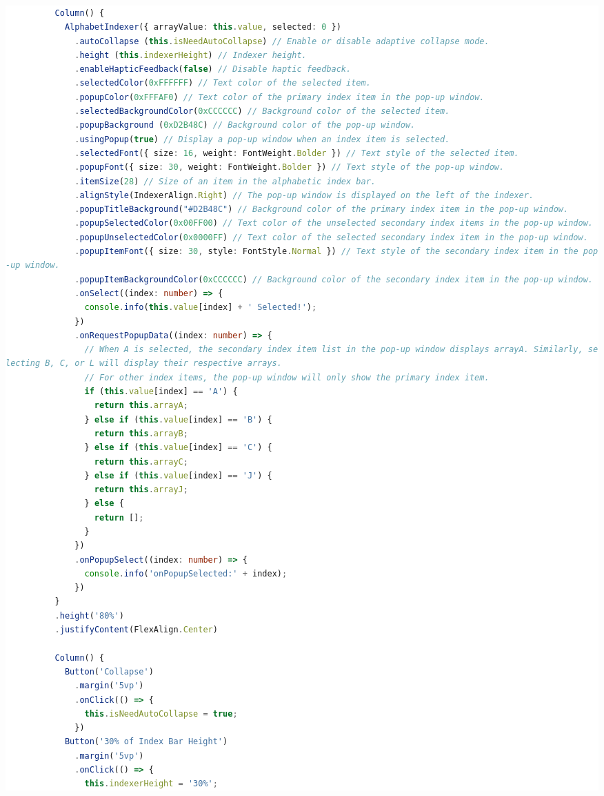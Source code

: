 ```ts
          Column() {
            AlphabetIndexer({ arrayValue: this.value, selected: 0 })
              .autoCollapse (this.isNeedAutoCollapse) // Enable or disable adaptive collapse mode.
              .height (this.indexerHeight) // Indexer height.
              .enableHapticFeedback(false) // Disable haptic feedback.
              .selectedColor(0xFFFFFF) // Text color of the selected item.
              .popupColor(0xFFFAF0) // Text color of the primary index item in the pop-up window.
              .selectedBackgroundColor(0xCCCCCC) // Background color of the selected item.
              .popupBackground (0xD2B48C) // Background color of the pop-up window.
              .usingPopup(true) // Display a pop-up window when an index item is selected.
              .selectedFont({ size: 16, weight: FontWeight.Bolder }) // Text style of the selected item.
              .popupFont({ size: 30, weight: FontWeight.Bolder }) // Text style of the pop-up window.
              .itemSize(28) // Size of an item in the alphabetic index bar.
              .alignStyle(IndexerAlign.Right) // The pop-up window is displayed on the left of the indexer.
              .popupTitleBackground("#D2B48C") // Background color of the primary index item in the pop-up window.
              .popupSelectedColor(0x00FF00) // Text color of the unselected secondary index items in the pop-up window.
              .popupUnselectedColor(0x0000FF) // Text color of the selected secondary index item in the pop-up window.
              .popupItemFont({ size: 30, style: FontStyle.Normal }) // Text style of the secondary index item in the pop-up window.
              .popupItemBackgroundColor(0xCCCCCC) // Background color of the secondary index item in the pop-up window.
              .onSelect((index: number) => {
                console.info(this.value[index] + ' Selected!');
              })
              .onRequestPopupData((index: number) => {
                // When A is selected, the secondary index item list in the pop-up window displays arrayA. Similarly, selecting B, C, or L will display their respective arrays.
                // For other index items, the pop-up window will only show the primary index item.
                if (this.value[index] == 'A') {
                  return this.arrayA;
                } else if (this.value[index] == 'B') {
                  return this.arrayB;
                } else if (this.value[index] == 'C') {
                  return this.arrayC;
                } else if (this.value[index] == 'J') {
                  return this.arrayJ;
                } else {
                  return [];
                }
              })
              .onPopupSelect((index: number) => {
                console.info('onPopupSelected:' + index);
              })
          }
          .height('80%')
          .justifyContent(FlexAlign.Center)

          Column() {
            Button('Collapse')
              .margin('5vp')
              .onClick(() => {
                this.isNeedAutoCollapse = true;
              })
            Button('30% of Index Bar Height')
              .margin('5vp')
              .onClick(() => {
                this.indexerHeight = '30%';
```